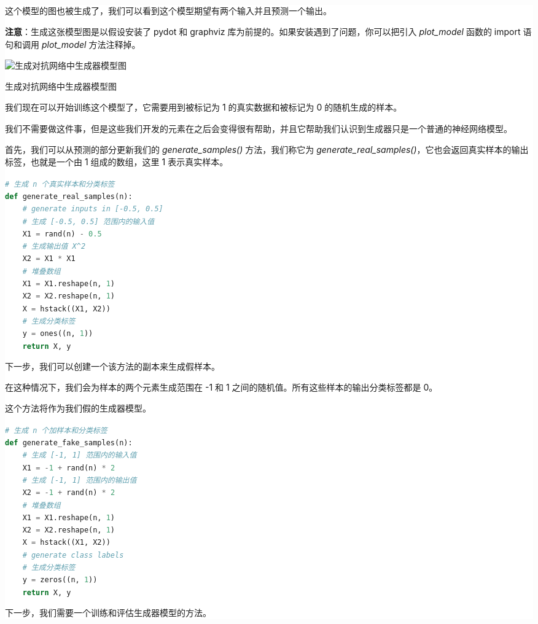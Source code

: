 这个模型的图也被生成了，我们可以看到这个模型期望有两个输入并且预测一个输出。

**注意**：生成这张模型图是以假设安装了 pydot 和 graphviz 库为前提的。如果安装遇到了问题，你可以把引入 _plot_model_ 函数的 import 语句和调用 _plot_model_ 方法注释掉。

![生成对抗网络中生成器模型图](https://3qeqpr26caki16dnhd19sv6by6v-wpengine.netdna-ssl.com/wp-content/uploads/2019/04/Plot-of-the-Discriminator-Model-in-the-GAN.png)

生成对抗网络中生成器模型图

我们现在可以开始训练这个模型了，它需要用到被标记为 1 的真实数据和被标记为 0 的随机生成的样本。

我们不需要做这件事，但是这些我们开发的元素在之后会变得很有帮助，并且它帮助我们认识到生成器只是一个普通的神经网络模型。

首先，我们可以从预测的部分更新我们的 _generate_samples()_ 方法，我们称它为 _generate\_real\_samples()_，它也会返回真实样本的输出标签，也就是一个由 1 组成的数组，这里 1 表示真实样本。

```python
# 生成 n 个真实样本和分类标签
def generate_real_samples(n):
	# generate inputs in [-0.5, 0.5]
	# 生成 [-0.5, 0.5] 范围内的输入值
	X1 = rand(n) - 0.5
	# 生成输出值 X^2
	X2 = X1 * X1
	# 堆叠数组
	X1 = X1.reshape(n, 1)
	X2 = X2.reshape(n, 1)
	X = hstack((X1, X2))
	# 生成分类标签
	y = ones((n, 1))
	return X, y
```

下一步，我们可以创建一个该方法的副本来生成假样本。

在这种情况下，我们会为样本的两个元素生成范围在 -1 和 1 之间的随机值。所有这些样本的输出分类标签都是 0。

这个方法将作为我们假的生成器模型。

```python
# 生成 n 个加样本和分类标签
def generate_fake_samples(n):
	# 生成 [-1, 1] 范围内的输入值
	X1 = -1 + rand(n) * 2
	# 生成 [-1, 1] 范围内的输出值
	X2 = -1 + rand(n) * 2
	# 堆叠数组
	X1 = X1.reshape(n, 1)
	X2 = X2.reshape(n, 1)
	X = hstack((X1, X2))
	# generate class labels
	# 生成分类标签
	y = zeros((n, 1))
	return X, y
```

下一步，我们需要一个训练和评估生成器模型的方法。
